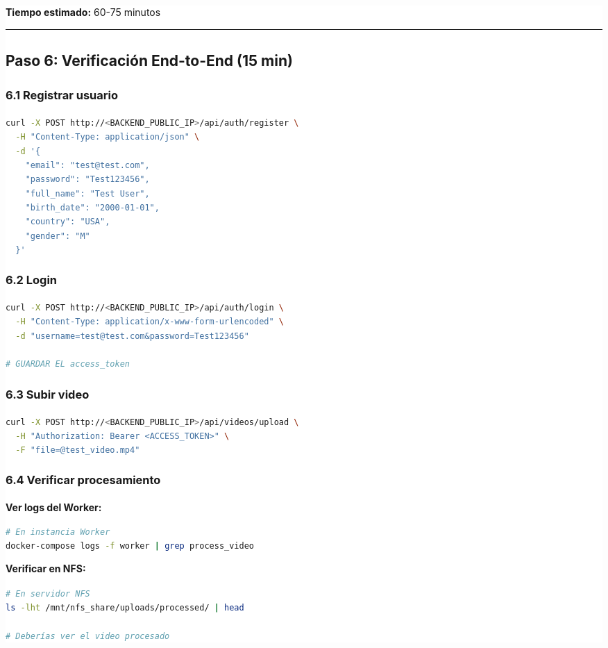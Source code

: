 **Tiempo estimado:** 60-75 minutos

---

## Paso 6: Verificación End-to-End (15 min)

### 6.1 Registrar usuario

```bash
curl -X POST http://<BACKEND_PUBLIC_IP>/api/auth/register \
  -H "Content-Type: application/json" \
  -d '{
    "email": "test@test.com",
    "password": "Test123456",
    "full_name": "Test User",
    "birth_date": "2000-01-01",
    "country": "USA",
    "gender": "M"
  }'
```

### 6.2 Login

```bash
curl -X POST http://<BACKEND_PUBLIC_IP>/api/auth/login \
  -H "Content-Type: application/x-www-form-urlencoded" \
  -d "username=test@test.com&password=Test123456"

# GUARDAR EL access_token
```

### 6.3 Subir video

```bash
curl -X POST http://<BACKEND_PUBLIC_IP>/api/videos/upload \
  -H "Authorization: Bearer <ACCESS_TOKEN>" \
  -F "file=@test_video.mp4"
```

### 6.4 Verificar procesamiento

**Ver logs del Worker:**
```bash
# En instancia Worker
docker-compose logs -f worker | grep process_video
```

**Verificar en NFS:**
```bash
# En servidor NFS
ls -lht /mnt/nfs_share/uploads/processed/ | head

# Deberías ver el video procesado
```
